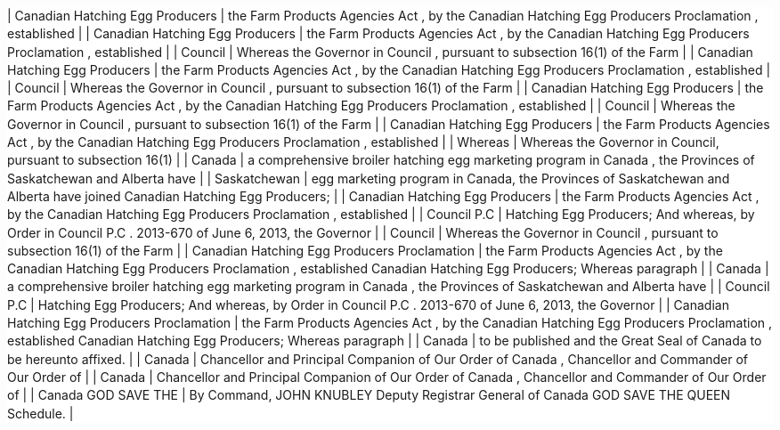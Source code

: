 | Canadian Hatching Egg Producers              | the Farm Products Agencies Act , by the Canadian Hatching Egg Producers  Proclamation , established                                                   |
| Canadian Hatching Egg Producers              | the Farm Products Agencies Act , by the Canadian Hatching Egg Producers  Proclamation , established                                                   |
| Council                                      | Whereas the Governor in  Council , pursuant to subsection 16(1) of the Farm                                                                           |
| Canadian Hatching Egg Producers              | the Farm Products Agencies Act , by the Canadian Hatching Egg Producers  Proclamation , established                                                   |
| Council                                      | Whereas the Governor in  Council , pursuant to subsection 16(1) of the Farm                                                                           |
| Canadian Hatching Egg Producers              | the Farm Products Agencies Act , by the Canadian Hatching Egg Producers  Proclamation , established                                                   |
| Council                                      | Whereas the Governor in  Council , pursuant to subsection 16(1) of the Farm                                                                           |
| Canadian Hatching Egg Producers              | the Farm Products Agencies Act , by the Canadian Hatching Egg Producers  Proclamation , established                                                   |
| Whereas                                      | Whereas the Governor in Council, pursuant to subsection 16(1)                                                                                         |
| Canada                                       | a comprehensive broiler hatching egg marketing program in Canada , the Provinces of Saskatchewan and Alberta have                                     |
| Saskatchewan                                 | egg marketing program in Canada, the Provinces of Saskatchewan and Alberta have joined Canadian Hatching Egg Producers;                               |
| Canadian Hatching Egg Producers              | the Farm Products Agencies Act , by the Canadian Hatching Egg Producers  Proclamation , established                                                   |
| Council P.C                                  | Hatching Egg Producers; And whereas, by Order in Council P.C . 2013-670 of June 6, 2013, the Governor                                                 |
| Council                                      | Whereas the Governor in  Council , pursuant to subsection 16(1) of the Farm                                                                           |
| Canadian Hatching Egg Producers Proclamation | the Farm Products Agencies Act , by the Canadian Hatching Egg Producers Proclamation , established Canadian Hatching Egg Producers; Whereas paragraph |
| Canada                                       | a comprehensive broiler hatching egg marketing program in Canada , the Provinces of Saskatchewan and Alberta have                                     |
| Council P.C                                  | Hatching Egg Producers; And whereas, by Order in Council P.C . 2013-670 of June 6, 2013, the Governor                                                 |
| Canadian Hatching Egg Producers Proclamation | the Farm Products Agencies Act , by the Canadian Hatching Egg Producers Proclamation , established Canadian Hatching Egg Producers; Whereas paragraph |
| Canada                                       | to be published and the Great Seal of Canada  to be hereunto affixed.                                                                                 |
| Canada                                       | Chancellor and Principal Companion of Our Order of Canada , Chancellor and Commander of Our Order of                                                  |
| Canada                                       | Chancellor and Principal Companion of Our Order of Canada , Chancellor and Commander of Our Order of                                                  |
| Canada GOD SAVE THE                          | By Command, JOHN KNUBLEY Deputy Registrar General of  Canada GOD SAVE THE  QUEEN Schedule.                                                            |


